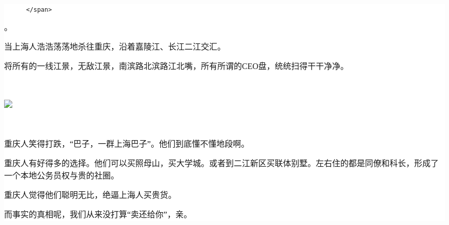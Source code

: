           </span>
<span style="font-size:16px;line-height:150%;font-family:楷体">
           。
          </span>
</p>
</blockquote>
<p style="line-height:150%">
<span style="font-size:16px;line-height:150%;font-family:楷体">
</span>
</p>
<p style="line-height:150%">
<span style="font-size:16px;line-height:150%;font-family:楷体">
          当上海人浩浩荡荡地杀往重庆，沿着嘉陵江、长江二江交汇。
         </span>
</p>
<p style="line-height:150%">
<span style="font-size:16px;line-height:150%;font-family:楷体">
          将所有的一线江景，无敌江景，南滨路北滨路江北嘴，所有所谓的CEO盘，统统扫得干干净净。
         </span>
</p>
<p style="line-height:150%">
<span style="font-size:16px;line-height:150%;font-family:楷体">
<br/>
</span>
</p>
<p style="line-height:150%">
<span style="font-size:16px;line-height:150%;font-family:楷体">
<img data-ratio="1.7777777777777777" data-s="300,640" data-src="" data-type="jpeg" data-w="720" src="{{ '/img/Ok4hZ0tV6r5oPa6ZiadHiaw0xJianFraeScpwytV3iawmpAwDxfgGzFJX1icbC4vxU9kHSl2bmfRWn1OFuoEscCiapBw.jpeg' | prepend: site.img | replace: '//','/' }}"/>
<br/>
</span>
</p>
<p style="line-height:150%">
<span style="font-size:16px;line-height:150%;font-family:楷体">
<br/>
</span>
</p>
<p style="line-height:150%">
<span style="font-size:16px;line-height:150%;font-family:楷体">
          重庆人笑得打跌，“巴子，一群上海巴子”。他们到底懂不懂地段啊。
         </span>
</p>
<p style="line-height:150%">
<span style="font-size:16px;line-height:150%;font-family:楷体">
          重庆人有好得多的选择。他们可以买照母山，买大学城。或者到二江新区买联体别墅。左右住的都是同僚和科长，形成了一个本地公务员权与贵的社圈。
         </span>
</p>
<p style="line-height:150%">
<span style="font-size:16px;line-height:150%;font-family:楷体">
          重庆人觉得他们聪明无比，绝逼上海人买贵货。
         </span>
</p>
<p style="line-height:150%">
<span style="font-size:16px;line-height:150%;font-family:楷体">
</span>
</p>
<p style="line-height:150%">
<span style="font-size:16px;line-height:150%;font-family:楷体">
</span>
</p>
<p style="line-height:150%">
<span style="font-size:16px;line-height:150%;font-family:楷体">
          而事实的真相呢，我们从来没打算“卖还给你”，亲。
         </span>